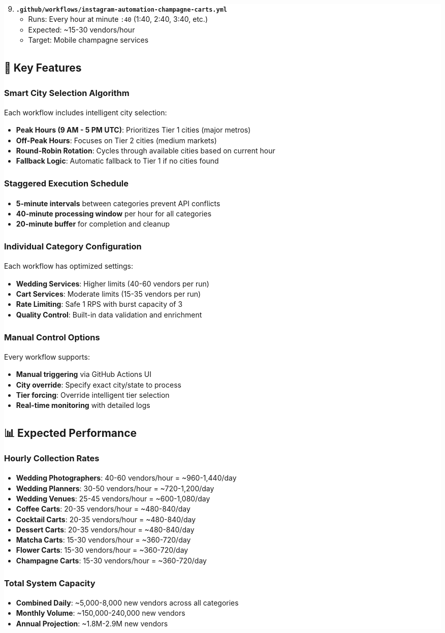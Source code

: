 9. **`.github/workflows/instagram-automation-champagne-carts.yml`**
   - Runs: Every hour at minute `:40` (1:40, 2:40, 3:40, etc.)
   - Expected: ~15-30 vendors/hour
   - Target: Mobile champagne services

## 🚀 Key Features

### **Smart City Selection Algorithm**
Each workflow includes intelligent city selection:
- **Peak Hours (9 AM - 5 PM UTC)**: Prioritizes Tier 1 cities (major metros)
- **Off-Peak Hours**: Focuses on Tier 2 cities (medium markets)
- **Round-Robin Rotation**: Cycles through available cities based on current hour
- **Fallback Logic**: Automatic fallback to Tier 1 if no cities found

### **Staggered Execution Schedule**
- **5-minute intervals** between categories prevent API conflicts
- **40-minute processing window** per hour for all categories
- **20-minute buffer** for completion and cleanup

### **Individual Category Configuration**
Each workflow has optimized settings:
- **Wedding Services**: Higher limits (40-60 vendors per run)
- **Cart Services**: Moderate limits (15-35 vendors per run)
- **Rate Limiting**: Safe 1 RPS with burst capacity of 3
- **Quality Control**: Built-in data validation and enrichment

### **Manual Control Options**
Every workflow supports:
- **Manual triggering** via GitHub Actions UI
- **City override**: Specify exact city/state to process
- **Tier forcing**: Override intelligent tier selection
- **Real-time monitoring** with detailed logs

## 📊 Expected Performance

### **Hourly Collection Rates**
- **Wedding Photographers**: 40-60 vendors/hour = ~960-1,440/day
- **Wedding Planners**: 30-50 vendors/hour = ~720-1,200/day
- **Wedding Venues**: 25-45 vendors/hour = ~600-1,080/day
- **Coffee Carts**: 20-35 vendors/hour = ~480-840/day
- **Cocktail Carts**: 20-35 vendors/hour = ~480-840/day
- **Dessert Carts**: 20-35 vendors/hour = ~480-840/day
- **Matcha Carts**: 15-30 vendors/hour = ~360-720/day
- **Flower Carts**: 15-30 vendors/hour = ~360-720/day
- **Champagne Carts**: 15-30 vendors/hour = ~360-720/day

### **Total System Capacity**
- **Combined Daily**: ~5,000-8,000 new vendors across all categories
- **Monthly Volume**: ~150,000-240,000 new vendors
- **Annual Projection**: ~1.8M-2.9M new vendors
